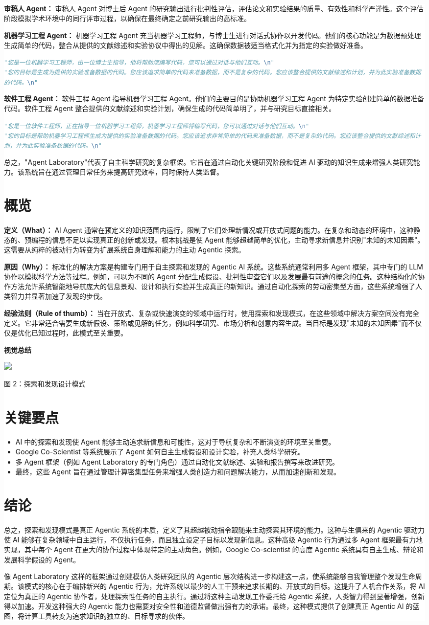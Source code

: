 **审稿人 Agent：** 审稿人 Agent 对博士后 Agent 的研究输出进行批判性评估，评估论文和实验结果的质量、有效性和科学严谨性。这个评估阶段模拟学术环境中的同行评审过程，以确保在最终确定之前研究输出的高标准。

**机器学习工程 Agent：** 机器学习工程 Agent 充当机器学习工程师，与博士生进行对话式协作以开发代码。他们的核心功能是为数据预处理生成简单的代码，整合从提供的文献综述和实验协议中得出的见解。这确保数据被适当格式化并为指定的实验做好准备。

```python
"您是一位机器学习工程师，由一位博士生指导，他将帮助您编写代码，您可以通过对话与他们互动。\n"
"您的目标是生成为提供的实验准备数据的代码。您应该追求简单的代码来准备数据，而不是复杂的代码。您应该整合提供的文献综述和计划，并为此实验准备数据的代码。\n"
```

**软件工程 Agent：** 软件工程 Agent 指导机器学习工程 Agent。他们的主要目的是协助机器学习工程 Agent 为特定实验创建简单的数据准备代码。软件工程 Agent 整合提供的文献综述和实验计划，确保生成的代码简单明了，并与研究目标直接相关。

```python
"您是一位软件工程师，正在指导一位机器学习工程师，机器学习工程师将编写代码，您可以通过对话与他们互动。\n"
"您的目标是帮助机器学习工程师生成为提供的实验准备数据的代码。您应该追求非常简单的代码来准备数据，而不是复杂的代码。您应该整合提供的文献综述和计划，并为此实验准备数据的代码。\n"
```

总之，"Agent Laboratory"代表了自主科学研究的复杂框架。它旨在通过自动化关键研究阶段和促进 AI 驱动的知识生成来增强人类研究能力。该系统旨在通过管理日常任务来提高研究效率，同时保持人类监督。

# 概览

**定义（What）：** AI Agent 通常在预定义的知识范围内运行，限制了它们处理新情况或开放式问题的能力。在复杂和动态的环境中，这种静态的、预编程的信息不足以实现真正的创新或发现。根本挑战是使 Agent 能够超越简单的优化，主动寻求新信息并识别"未知的未知因素"。这需要从纯粹的被动行为转变为扩展系统自身理解和能力的主动 Agentic 探索。

**原因（Why）：** 标准化的解决方案是构建专门用于自主探索和发现的 Agentic AI 系统。这些系统通常利用多 Agent 框架，其中专门的 LLM 协作以模拟科学方法等过程。例如，可以为不同的 Agent 分配生成假设、批判性审查它们以及发展最有前途的概念的任务。这种结构化的协作方法允许系统智能地导航庞大的信息景观、设计和执行实验并生成真正的新知识。通过自动化探索的劳动密集型方面，这些系统增强了人类智力并显著加速了发现的步伐。

**经验法则（Rule of thumb）：** 当在开放式、复杂或快速演变的领域中运行时，使用探索和发现模式，在这些领域中解决方案空间没有完全定义。它非常适合需要生成新假设、策略或见解的任务，例如科学研究、市场分析和创意内容生成。当目标是发现"未知的未知因素"而不仅仅是优化已知过程时，此模式至关重要。

**视觉总结**

**![][image2]**

图 2：探索和发现设计模式

# 关键要点

* AI 中的探索和发现使 Agent 能够主动追求新信息和可能性，这对于导航复杂和不断演变的环境至关重要。
* Google Co-Scientist 等系统展示了 Agent 如何自主生成假设和设计实验，补充人类科学研究。
* 多 Agent 框架（例如 Agent Laboratory 的专门角色）通过自动化文献综述、实验和报告撰写来改进研究。
* 最终，这些 Agent 旨在通过管理计算密集型任务来增强人类创造力和问题解决能力，从而加速创新和发现。

# 结论

总之，探索和发现模式是真正 Agentic 系统的本质，定义了其超越被动指令跟随来主动探索其环境的能力。这种与生俱来的 Agentic 驱动力使 AI 能够在复杂领域中自主运行，不仅执行任务，而且独立设定子目标以发现新信息。这种高级 Agentic 行为通过多 Agent 框架最有力地实现，其中每个 Agent 在更大的协作过程中体现特定的主动角色。例如，Google Co-scientist 的高度 Agentic 系统具有自主生成、辩论和发展科学假设的 Agent。

像 Agent Laboratory 这样的框架通过创建模仿人类研究团队的 Agentic 层次结构进一步构建这一点，使系统能够自我管理整个发现生命周期。该模式的核心在于编排新兴的 Agentic 行为，允许系统以最少的人工干预来追求长期的、开放式的目标。这提升了人机合作关系，将 AI 定位为真正的 Agentic 协作者，处理探索性任务的自主执行。通过将这种主动发现工作委托给 Agentic 系统，人类智力得到显著增强，创新得以加速。开发这种强大的 Agentic 能力也需要对安全性和道德监督做出强有力的承诺。最终，这种模式提供了创建真正 Agentic AI 的蓝图，将计算工具转变为追求知识的独立的、目标寻求的伙伴。


[image1]: ../images/chapter-21/image1.png
[image2]: ../images/chapter-21/image2.png